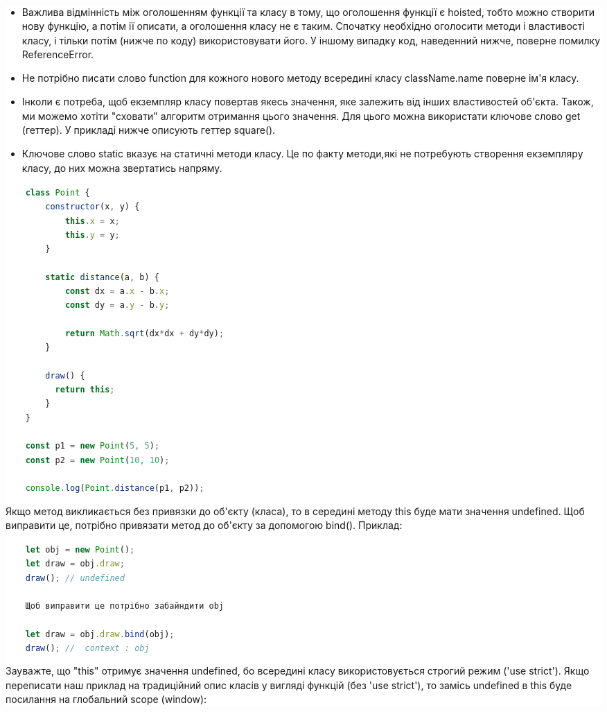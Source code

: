 * Важлива відмінність між оголошенням функції та класу в тому, що оголошення функції є hoisted, тобто можно створити нову функцію, а потім ії описати, а оголошення класу не є таким. Спочатку необхідно  оголосити методи і властивості класу, і тільки потім (нижче по коду) використовувати його. У іншому випадку код, наведенний нижче, поверне помилку ReferenceError.

* Не потрібно писати слово function для кожного нового методу всередині класу className.name поверне ім'я класу.

* Інколи є потреба, щоб екземпляр класу повертав якесь значення, яке залежить від інших властивостей об'єкта. Також, ми можемо хотіти "сховати" алгоритм отримання цього значення. Для цього можна використати ключове слово get (геттер). У прикладі нижче описують геттер square().

* Ключове слово static вказує на статичні методи класу. Це по факту методи,які не потребують створення екземпляру класу, до них можна звертатись напряму.

```javascript
    class Point {
        constructor(x, y) {
            this.x = x;
            this.y = y;
        }

        static distance(a, b) {
            const dx = a.x - b.x;
            const dy = a.y - b.y;

            return Math.sqrt(dx*dx + dy*dy);
        }

        draw() {
          return this;
        }
    }

    const p1 = new Point(5, 5);
    const p2 = new Point(10, 10);

    console.log(Point.distance(p1, p2));
```

Якщо метод викликається без привязки до об'єкту (класа), то в середині методу this буде мати значення undefined. Щоб виправити це, потрібно привязати метод до об'єкту за допомогою bind(). Приклад:

```javascript
    let obj = new Point();
    let draw = obj.draw;
    draw(); // undefined

    Щоб виправити це потрібно забайндити obj

    let draw = obj.draw.bind(obj);
    draw(); //  context : obj
```

Зауважте, що "this" отримує значення undefined, бо всередині класу використовується строгий режим ('use strict'). Якщо переписати наш приклад на традиційний опис класів у вигляді функцій (без 'use strict'), то замісь undefined в this буде посилання на глобальний scope (window):
